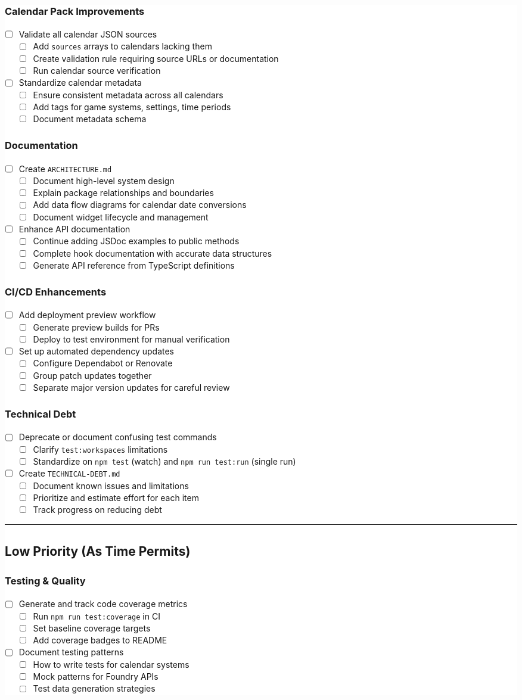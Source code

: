 ### Calendar Pack Improvements

- [ ] Validate all calendar JSON sources
  - [ ] Add `sources` arrays to calendars lacking them
  - [ ] Create validation rule requiring source URLs or documentation
  - [ ] Run calendar source verification
- [ ] Standardize calendar metadata
  - [ ] Ensure consistent metadata across all calendars
  - [ ] Add tags for game systems, settings, time periods
  - [ ] Document metadata schema

### Documentation

- [ ] Create `ARCHITECTURE.md`
  - [ ] Document high-level system design
  - [ ] Explain package relationships and boundaries
  - [ ] Add data flow diagrams for calendar date conversions
  - [ ] Document widget lifecycle and management
- [ ] Enhance API documentation
  - [ ] Continue adding JSDoc examples to public methods
  - [ ] Complete hook documentation with accurate data structures
  - [ ] Generate API reference from TypeScript definitions

### CI/CD Enhancements

- [ ] Add deployment preview workflow
  - [ ] Generate preview builds for PRs
  - [ ] Deploy to test environment for manual verification
- [ ] Set up automated dependency updates
  - [ ] Configure Dependabot or Renovate
  - [ ] Group patch updates together
  - [ ] Separate major version updates for careful review

### Technical Debt

- [ ] Deprecate or document confusing test commands
  - [ ] Clarify `test:workspaces` limitations
  - [ ] Standardize on `npm test` (watch) and `npm run test:run` (single run)
- [ ] Create `TECHNICAL-DEBT.md`
  - [ ] Document known issues and limitations
  - [ ] Prioritize and estimate effort for each item
  - [ ] Track progress on reducing debt

---

## Low Priority (As Time Permits)

### Testing & Quality

- [ ] Generate and track code coverage metrics
  - [ ] Run `npm run test:coverage` in CI
  - [ ] Set baseline coverage targets
  - [ ] Add coverage badges to README
- [ ] Document testing patterns
  - [ ] How to write tests for calendar systems
  - [ ] Mock patterns for Foundry APIs
  - [ ] Test data generation strategies
